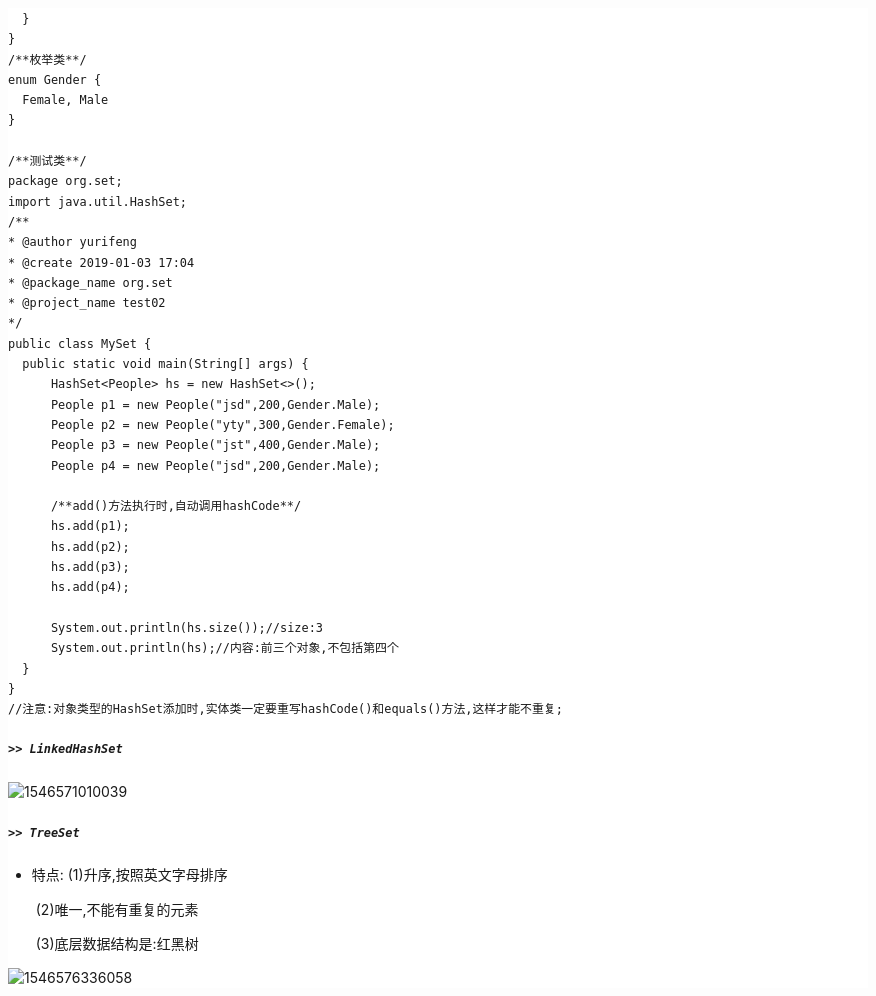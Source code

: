   ```
    }
}
/**枚举类**/
enum Gender {
    Female, Male
}

/**测试类**/
package org.set;
import java.util.HashSet;
/**
 * @author yurifeng
 * @create 2019-01-03 17:04
 * @package_name org.set
 * @project_name test02
 */
public class MySet {
    public static void main(String[] args) {
        HashSet<People> hs = new HashSet<>();
        People p1 = new People("jsd",200,Gender.Male);
        People p2 = new People("yty",300,Gender.Female);
        People p3 = new People("jst",400,Gender.Male);
        People p4 = new People("jsd",200,Gender.Male);
		
        /**add()方法执行时,自动调用hashCode**/
        hs.add(p1);
        hs.add(p2);
        hs.add(p3);
        hs.add(p4);

        System.out.println(hs.size());//size:3
        System.out.println(hs);//内容:前三个对象,不包括第四个
    }
}
//注意:对象类型的HashSet添加时,实体类一定要重写hashCode()和equals()方法,这样才能不重复;
````

##### ``>> LinkedHashSet``

![1546571010039](C:\Users\Administrator\AppData\Roaming\Typora\typora-user-images\1546571010039.png)



##### ``>> TreeSet``

- 特点:	(1)升序,按照英文字母排序

  ​		(2)唯一,不能有重复的元素

  ​		(3)底层数据结构是:红黑树

![1546576336058](C:\Users\Administrator\AppData\Roaming\Typora\typora-user-images\1546576336058.png)
